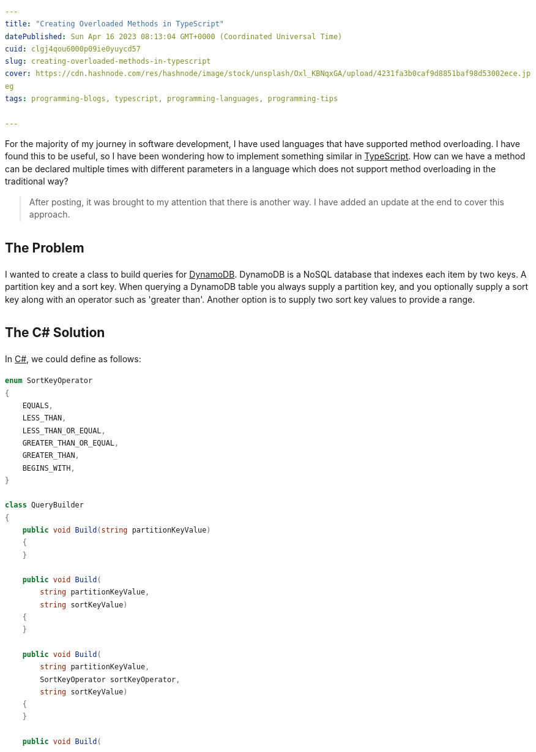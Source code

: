```yaml
---
title: "Creating Overloaded Methods in TypeScript"
datePublished: Sun Apr 16 2023 08:13:04 GMT+0000 (Coordinated Universal Time)
cuid: clgj4qou6000p09ie0yuycd57
slug: creating-overloaded-methods-in-typescript
cover: https://cdn.hashnode.com/res/hashnode/image/stock/unsplash/Oxl_KBNqxGA/upload/4231fa3b0caf9d8851baf98d53002ece.jpeg
tags: programming-blogs, typescript, programming-languages, programming-tips

---
```


For the majority of my journey in software development, I have used languages that have supported method overloading. I have found this to be useful, so I have been wondering how to implement something similar in [TypeScript](https://www.typescriptlang.org/). How can we have a method can be declared multiple times with different parameters in a language which does not support method overloading in the traditional way?

> After posting, it was brought to my attention that there is another way. I have added an update at the end to cover this approach.

## The Problem

I wanted to create a class to build queries for [DynamoDB](https://aws.amazon.com/dynamodb/). DynamoDB is a NoSQL database that indexes each item by two keys. A partition key and a sort key. When querying a DynamoDB table you always supply a partition key, and you optionally supply a sort key along with an operator such as 'greater than'. Another option is to supply two sort key values to provide a range.

## The C# Solution

In [C#](https://dotnet.microsoft.com/en-us/languages/csharp), we could define as follows:

```c#
enum SortKeyOperator
{
    EQUALS,
    LESS_THAN,
    LESS_THAN_OR_EQUAL,
    GREATER_THAN_OR_EQUAL,
    GREATER_THAN,
    BEGINS_WITH,
}

class QueryBuilder
{
    public void Build(string partitionKeyValue)
    {
    }

    public void Build(
        string partitionKeyValue,
        string sortKeyValue)
    {
    }

    public void Build(
        string partitionKeyValue,
        SortKeyOperator sortKeyOperator,
        string sortKeyValue)
    {
    }

    public void Build(
```
